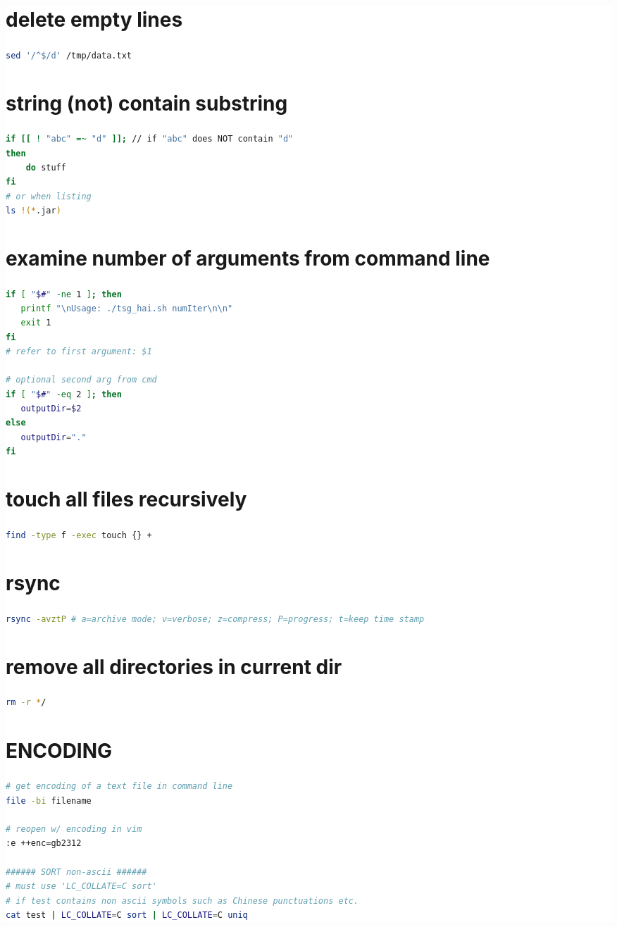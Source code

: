 # delete empty lines
```bash
sed '/^$/d' /tmp/data.txt
```

# string (not) contain substring
```bash
if [[ ! "abc" =~ "d" ]]; // if "abc" does NOT contain "d"
then
    do stuff
fi
# or when listing
ls !(*.jar)
```

# examine number of arguments from command line
```bash
if [ "$#" -ne 1 ]; then
   printf "\nUsage: ./tsg_hai.sh numIter\n\n"
   exit 1
fi
# refer to first argument: $1

# optional second arg from cmd
if [ "$#" -eq 2 ]; then
   outputDir=$2
else
   outputDir="."
fi
```

# touch all files recursively
```bash
find -type f -exec touch {} +
```

# rsync
```bash
rsync -avztP # a=archive mode; v=verbose; z=compress; P=progress; t=keep time stamp
```

# remove all directories in current dir
```bash
rm -r */
```

# ENCODING
```bash
# get encoding of a text file in command line
file -bi filename

# reopen w/ encoding in vim
:e ++enc=gb2312

###### SORT non-ascii ######
# must use 'LC_COLLATE=C sort'
# if test contains non ascii symbols such as Chinese punctuations etc. 
cat test | LC_COLLATE=C sort | LC_COLLATE=C uniq
```